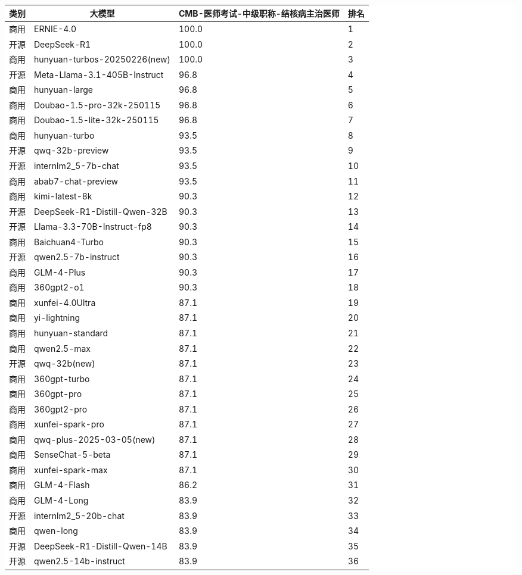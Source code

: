 
| 类别 | 大模型                         | CMB-医师考试-中级职称-结核病主治医师 | 排名 |
|-----|------------------------------|---------|----|
|商用|ERNIE-4.0|100.0|1|
|开源|DeepSeek-R1|100.0|2|
|商用|hunyuan-turbos-20250226(new)|100.0|3|
|开源|Meta-Llama-3.1-405B-Instruct|96.8|4|
|商用|hunyuan-large|96.8|5|
|商用|Doubao-1.5-pro-32k-250115|96.8|6|
|商用|Doubao-1.5-lite-32k-250115|96.8|7|
|商用|hunyuan-turbo|93.5|8|
|开源|qwq-32b-preview|93.5|9|
|开源|internlm2_5-7b-chat|93.5|10|
|商用|abab7-chat-preview|93.5|11|
|商用|kimi-latest-8k|90.3|12|
|开源|DeepSeek-R1-Distill-Qwen-32B|90.3|13|
|开源|Llama-3.3-70B-Instruct-fp8|90.3|14|
|商用|Baichuan4-Turbo|90.3|15|
|开源|qwen2.5-7b-instruct|90.3|16|
|商用|GLM-4-Plus|90.3|17|
|商用|360gpt2-o1|90.3|18|
|商用|xunfei-4.0Ultra|87.1|19|
|商用|yi-lightning|87.1|20|
|商用|hunyuan-standard|87.1|21|
|商用|qwen2.5-max|87.1|22|
|开源|qwq-32b(new)|87.1|23|
|商用|360gpt-turbo|87.1|24|
|商用|360gpt-pro|87.1|25|
|商用|360gpt2-pro|87.1|26|
|商用|xunfei-spark-pro|87.1|27|
|商用|qwq-plus-2025-03-05(new)|87.1|28|
|商用|SenseChat-5-beta|87.1|29|
|商用|xunfei-spark-max|87.1|30|
|商用|GLM-4-Flash|86.2|31|
|商用|GLM-4-Long|83.9|32|
|开源|internlm2_5-20b-chat|83.9|33|
|商用|qwen-long|83.9|34|
|开源|DeepSeek-R1-Distill-Qwen-14B|83.9|35|
|开源|qwen2.5-14b-instruct|83.9|36|